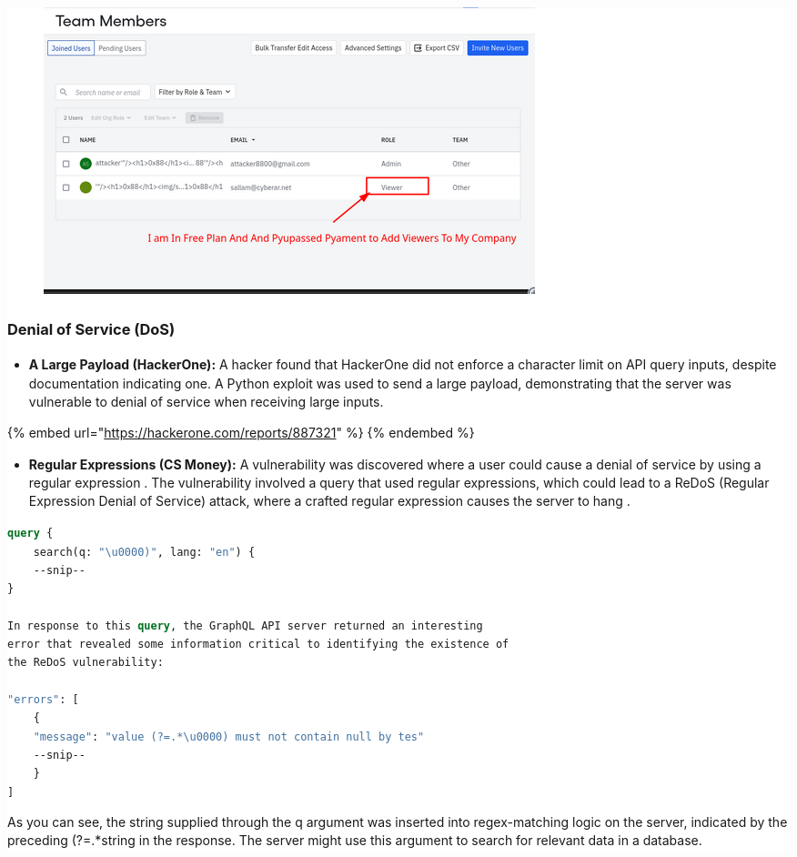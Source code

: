 <figure><img src="../../.gitbook/assets/image (2) (1) (1) (1).png" alt=""><figcaption></figcaption></figure>

### Denial of Service (DoS)

* **A Large Payload (HackerOne):** A hacker found that HackerOne did not enforce a character limit on API query inputs, despite documentation indicating one. A Python exploit was used to send a large payload, demonstrating that the server was vulnerable to denial of service when receiving large inputs.

{% embed url="https://hackerone.com/reports/887321" %}
&#x20;
{% endembed %}

* **Regular Expressions (CS Money):** A vulnerability was discovered where a user could cause a denial of service by using a regular expression . The vulnerability involved a query that used regular expressions, which could lead to a ReDoS (Regular Expression Denial of Service) attack, where a crafted regular expression causes the server to hang .

```graphql
query {
    search(q: "\u0000)", lang: "en") {
    --snip--
}

In response to this query, the GraphQL API server returned an interesting
error that revealed some information critical to identifying the existence of
the ReDoS vulnerability:

"errors": [
    {
    "message": "value (?=.*\u0000) must not contain null by tes"
    --snip--
    }
]
```

As you can see, the string supplied through the q argument was inserted into regex-matching logic on the server, indicated by the preceding (?=.\*string in the response. The server might use this argument to search for relevant data in a database.
